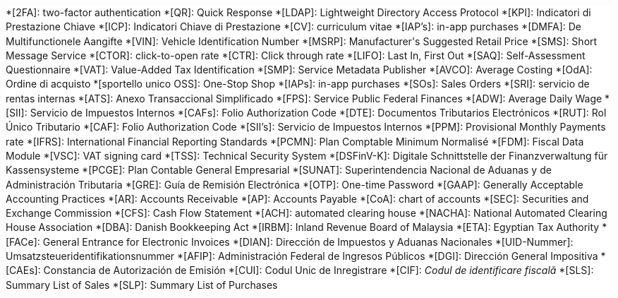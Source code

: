   *[2FA]: two-factor authentication
  *[QR]: Quick Response
  *[LDAP]: Lightweight Directory Access Protocol
  *[KPI]: Indicatori di Prestazione Chiave
  *[ICP]: Indicatori Chiave di Prestazione
  *[CV]: curriculum vitae
  *[IAP’s]: in-app purchases
  *[DMFA]: De Multifunctionele Aangifte
  *[VIN]: Vehicle Identification Number
  *[MSRP]: Manufacturer's Suggested Retail Price
  *[SMS]: Short Message Service
  *[CTOR]: click-to-open rate
  *[CTR]: Click through rate
  *[LIFO]: Last In, First Out
  *[SAQ]: Self-Assessment Questionnaire
  *[VAT]: Value-Added Tax Identification
  *[SMP]: Service Metadata Publisher
  *[AVCO]: Average Costing
  *[OdA]: Ordine di acquisto
  *[sportello unico OSS]: One-Stop Shop
  *[IAPs]: in-app purchases
  *[SOs]: Sales Orders
  *[SRI]: servicio de rentas internas
  *[ATS]: Anexo Transaccional Simplificado
  *[FPS]: Service Public Federal Finances
  *[ADW]: Average Daily Wage
  *[SII]: Servicio de Impuestos Internos
  *[CAFs]: Folio Authorization Code
  *[DTE]: Documentos Tributarios Electrónicos
  *[RUT]: Rol Único Tributario
  *[CAF]: Folio Authorization Code
  *[SII’s]: Servicio de Impuestos Internos
  *[PPM]: Provisional Monthly Payments rate
  *[IFRS]: International Financial Reporting Standards
  *[PCMN]: Plan Comptable Minimum Normalisé
  *[FDM]: Fiscal Data Module
  *[VSC]: VAT signing card
  *[TSS]: Technical Security System
  *[DSFinV-K]: Digitale Schnittstelle der Finanzverwaltung für Kassensysteme
  *[PCGE]: Plan Contable General Empresarial
  *[SUNAT]: Superintendencia Nacional de Aduanas y de Administración Tributaria
  *[GRE]: Guía de Remisión Electrónica
  *[OTP]: One-time Password
  *[GAAP]: Generally Acceptable Accounting Practices
  *[AR]: Accounts Receivable
  *[AP]: Accounts Payable
  *[CoA]: chart of accounts
  *[SEC]: Securities and Exchange Commission
  *[CFS]: Cash Flow Statement
  *[ACH]: automated clearing house
  *[NACHA]: National Automated Clearing House Association
  *[DBA]: Danish Bookkeeping Act
  *[IRBM]: Inland Revenue Board of Malaysia
  *[ETA]: Egyptian Tax Authority
  *[FACe]: General Entrance for Electronic Invoices
  *[DIAN]: Dirección de Impuestos y Aduanas Nacionales
  *[UID-Nummer]: Umsatzsteueridentifikationsnummer
  *[AFIP]: Administración Federal de Ingresos Públicos
  *[DGI]: Dirección General Impositiva
  *[CAEs]: Constancia de Autorización de Emisión
  *[CUI]: Codul Unic de Inregistrare
  *[CIF]: *Codul de identificare fiscală*
  *[SLS]: Summary List of Sales
  *[SLP]: Summary List of Purchases